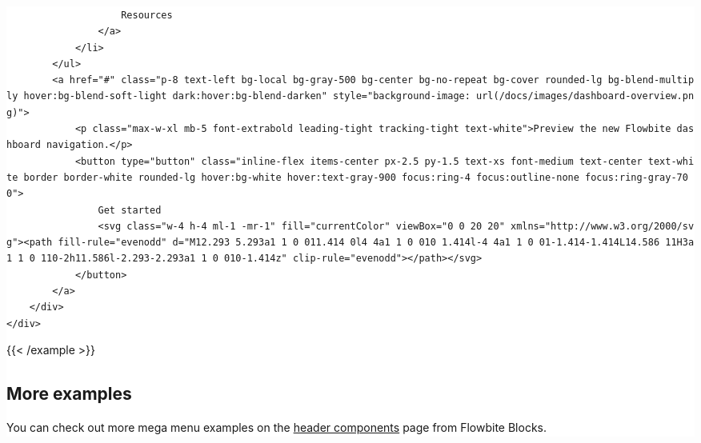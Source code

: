                         Resources
                    </a>
                </li>
            </ul>
            <a href="#" class="p-8 text-left bg-local bg-gray-500 bg-center bg-no-repeat bg-cover rounded-lg bg-blend-multiply hover:bg-blend-soft-light dark:hover:bg-blend-darken" style="background-image: url(/docs/images/dashboard-overview.png)">
                <p class="max-w-xl mb-5 font-extrabold leading-tight tracking-tight text-white">Preview the new Flowbite dashboard navigation.</p>
                <button type="button" class="inline-flex items-center px-2.5 py-1.5 text-xs font-medium text-center text-white border border-white rounded-lg hover:bg-white hover:text-gray-900 focus:ring-4 focus:outline-none focus:ring-gray-700">
                    Get started
                    <svg class="w-4 h-4 ml-1 -mr-1" fill="currentColor" viewBox="0 0 20 20" xmlns="http://www.w3.org/2000/svg"><path fill-rule="evenodd" d="M12.293 5.293a1 1 0 011.414 0l4 4a1 1 0 010 1.414l-4 4a1 1 0 01-1.414-1.414L14.586 11H3a1 1 0 110-2h11.586l-2.293-2.293a1 1 0 010-1.414z" clip-rule="evenodd"></path></svg>
                </button>
            </a>
        </div>
    </div>
</nav>
{{< /example >}}

## More examples

You can check out more mega menu examples on the [header components](https://flowbite.com/blocks/marketing/header/) page from Flowbite Blocks.
